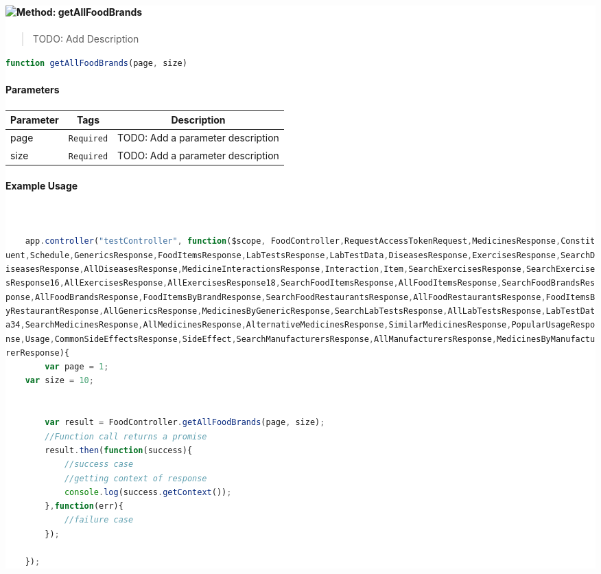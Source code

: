 

#### <a name="get_all_food_brands"></a>![Method: ](https://apidocs.io/img/method.png ".FoodController.getAllFoodBrands") getAllFoodBrands

> TODO: Add Description


```javascript
function getAllFoodBrands(page, size)
```
#### Parameters

| Parameter | Tags | Description |
|-----------|------|-------------|
| page |  ``` Required ```  | TODO: Add a parameter description |
| size |  ``` Required ```  | TODO: Add a parameter description |



#### Example Usage

```javascript


	app.controller("testController", function($scope, FoodController,RequestAccessTokenRequest,MedicinesResponse,Constituent,Schedule,GenericsResponse,FoodItemsResponse,LabTestsResponse,LabTestData,DiseasesResponse,ExercisesResponse,SearchDiseasesResponse,AllDiseasesResponse,MedicineInteractionsResponse,Interaction,Item,SearchExercisesResponse,SearchExercisesResponse16,AllExercisesResponse,AllExercisesResponse18,SearchFoodItemsResponse,AllFoodItemsResponse,SearchFoodBrandsResponse,AllFoodBrandsResponse,FoodItemsByBrandResponse,SearchFoodRestaurantsResponse,AllFoodRestaurantsResponse,FoodItemsByRestaurantResponse,AllGenericsResponse,MedicinesByGenericResponse,SearchLabTestsResponse,AllLabTestsResponse,LabTestData34,SearchMedicinesResponse,AllMedicinesResponse,AlternativeMedicinesResponse,SimilarMedicinesResponse,PopularUsageResponse,Usage,CommonSideEffectsResponse,SideEffect,SearchManufacturersResponse,AllManufacturersResponse,MedicinesByManufacturerResponse){
	    var page = 1;
    var size = 10;


		var result = FoodController.getAllFoodBrands(page, size);
        //Function call returns a promise
        result.then(function(success){
			//success case
			//getting context of response
			console.log(success.getContext());
		},function(err){
			//failure case
		});

	});
```


